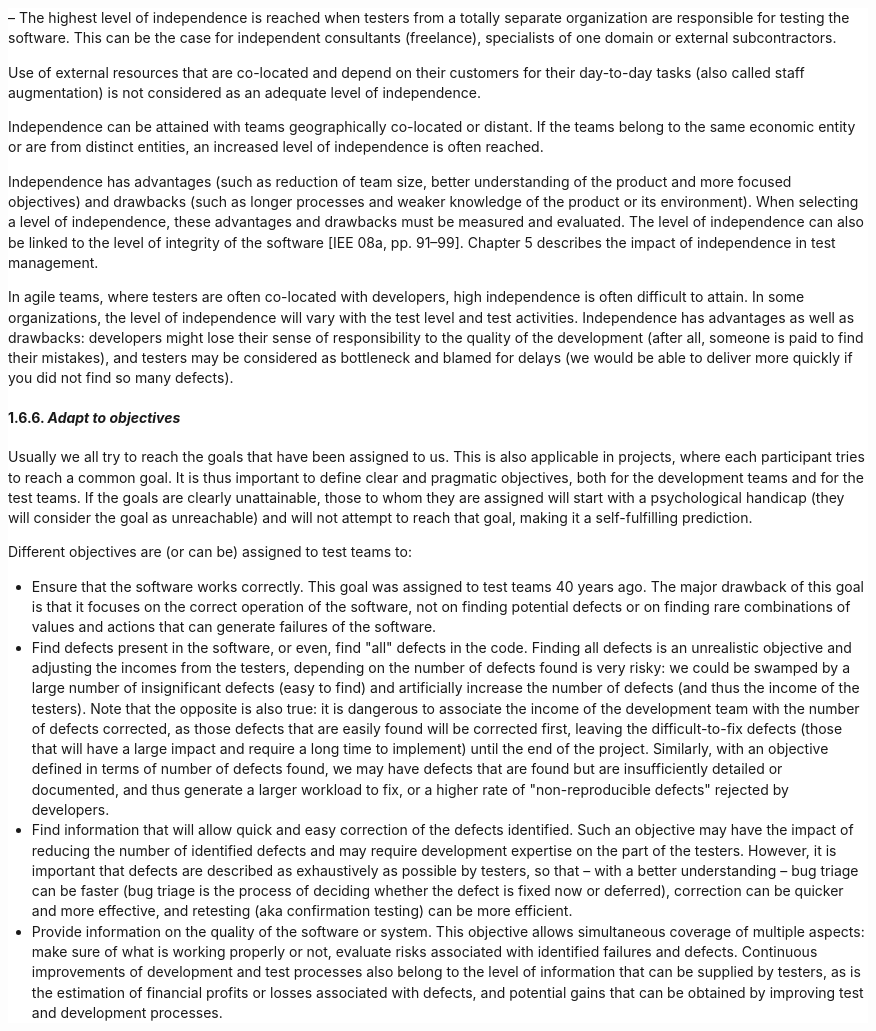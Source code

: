 – The highest level of independence is reached when testers from a totally separate organization are responsible for testing the software. This can be the case for independent consultants (freelance), specialists of one domain or external subcontractors.

Use of external resources that are co-located and depend on their customers for their day-to-day tasks (also called staff augmentation) is not considered as an adequate level of independence.

Independence can be attained with teams geographically co-located or distant. If the teams belong to the same economic entity or are from distinct entities, an increased level of independence is often reached.

Independence has advantages (such as reduction of team size, better understanding of the product and more focused objectives) and drawbacks (such as longer processes and weaker knowledge of the product or its environment). When selecting a level of independence, these advantages and drawbacks must be measured and evaluated. The level of independence can also be linked to the level of integrity of the software [IEE 08a, pp. 91–99]. Chapter 5 describes the impact of independence in test management.

In agile teams, where testers are often co-located with developers, high independence is often difficult to attain. In some organizations, the level of independence will vary with the test level and test activities. Independence has advantages as well as drawbacks: developers might lose their sense of responsibility to the quality of the development (after all, someone is paid to find their mistakes), and testers may be considered as bottleneck and blamed for delays (we would be able to deliver more quickly if you did not find so many defects).

#### **1.6.6.** *Adapt to objectives*

Usually we all try to reach the goals that have been assigned to us. This is also applicable in projects, where each participant tries to reach a common goal. It is thus important to define clear and pragmatic objectives, both for the development teams and for the test teams. If the goals are clearly unattainable, those to whom they are assigned will start with a psychological handicap (they will consider the goal as unreachable) and will not attempt to reach that goal, making it a self-fulfilling prediction.

<span id="page-66-0"></span>Different objectives are (or can be) assigned to test teams to:

- Ensure that the software works correctly. This goal was assigned to test teams 40 years ago. The major drawback of this goal is that it focuses on the correct operation of the software, not on finding potential defects or on finding rare combinations of values and actions that can generate failures of the software.
- Find defects present in the software, or even, find "all" defects in the code. Finding all defects is an unrealistic objective and adjusting the incomes from the testers, depending on the number of defects found is very risky: we could be swamped by a large number of insignificant defects (easy to find) and artificially increase the number of defects (and thus the income of the testers). Note that the opposite is also true: it is dangerous to associate the income of the development team with the number of defects corrected, as those defects that are easily found will be corrected first, leaving the difficult-to-fix defects (those that will have a large impact and require a long time to implement) until the end of the project. Similarly, with an objective defined in terms of number of defects found, we may have defects that are found but are insufficiently detailed or documented, and thus generate a larger workload to fix, or a higher rate of "non-reproducible defects" rejected by developers.
- Find information that will allow quick and easy correction of the defects identified. Such an objective may have the impact of reducing the number of identified defects and may require development expertise on the part of the testers. However, it is important that defects are described as exhaustively as possible by testers, so that – with a better understanding – bug triage can be faster (bug triage is the process of deciding whether the defect is fixed now or deferred), correction can be quicker and more effective, and retesting (aka confirmation testing) can be more efficient.
- Provide information on the quality of the software or system. This objective allows simultaneous coverage of multiple aspects: make sure of what is working properly or not, evaluate risks associated with identified failures and defects. Continuous improvements of development and test processes also belong to the level of information that can be supplied by testers, as is the estimation of financial profits or losses associated with defects, and potential gains that can be obtained by improving test and development processes.
